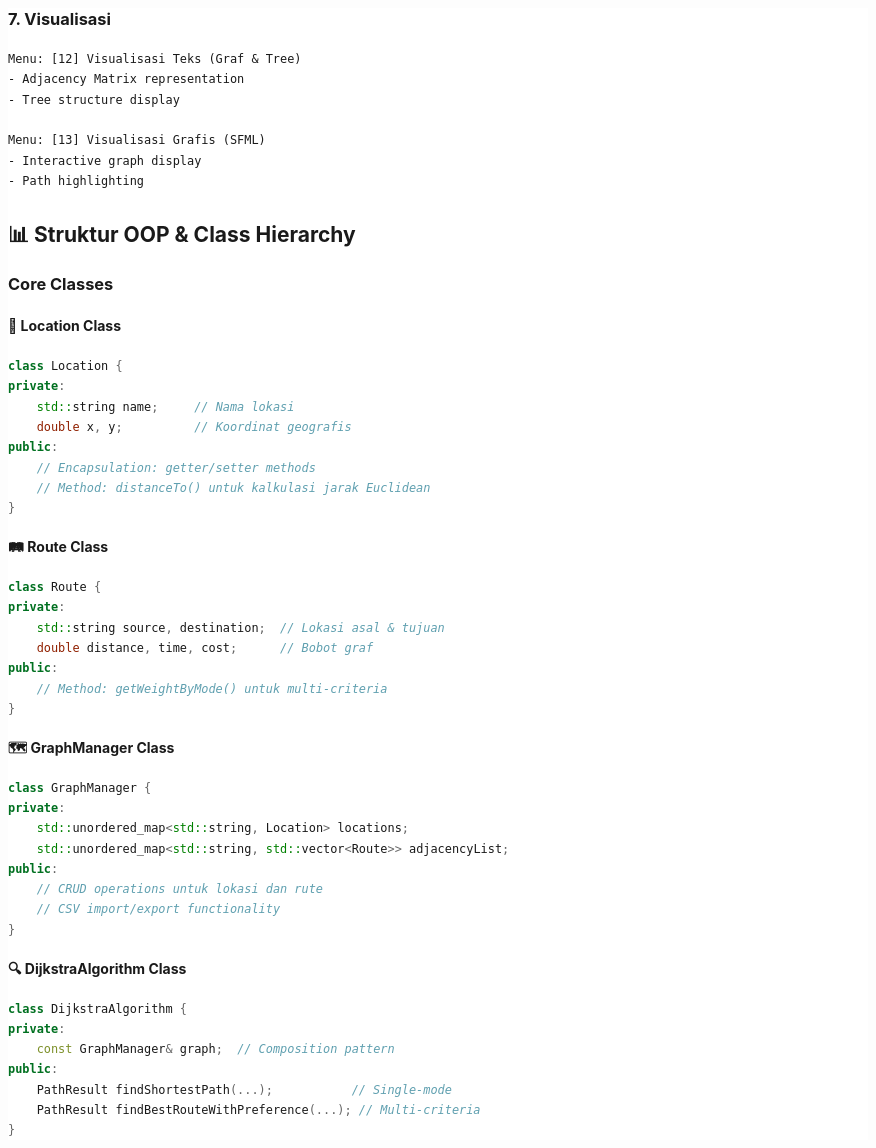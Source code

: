### **7. Visualisasi**
```
Menu: [12] Visualisasi Teks (Graf & Tree)
- Adjacency Matrix representation
- Tree structure display

Menu: [13] Visualisasi Grafis (SFML)
- Interactive graph display
- Path highlighting
```

## 📊 Struktur OOP & Class Hierarchy

### **Core Classes**

#### **📍 Location Class**
```cpp
class Location {
private:
    std::string name;     // Nama lokasi
    double x, y;          // Koordinat geografis
public:
    // Encapsulation: getter/setter methods
    // Method: distanceTo() untuk kalkulasi jarak Euclidean
}
```

#### **🛤️ Route Class**
```cpp
class Route {
private:
    std::string source, destination;  // Lokasi asal & tujuan
    double distance, time, cost;      // Bobot graf
public:
    // Method: getWeightByMode() untuk multi-criteria
}
```

#### **🗺️ GraphManager Class**
```cpp
class GraphManager {
private:
    std::unordered_map<std::string, Location> locations;
    std::unordered_map<std::string, std::vector<Route>> adjacencyList;
public:
    // CRUD operations untuk lokasi dan rute
    // CSV import/export functionality
}
```

#### **🔍 DijkstraAlgorithm Class**
```cpp
class DijkstraAlgorithm {
private:
    const GraphManager& graph;  // Composition pattern
public:
    PathResult findShortestPath(...);           // Single-mode
    PathResult findBestRouteWithPreference(...); // Multi-criteria
}
```
